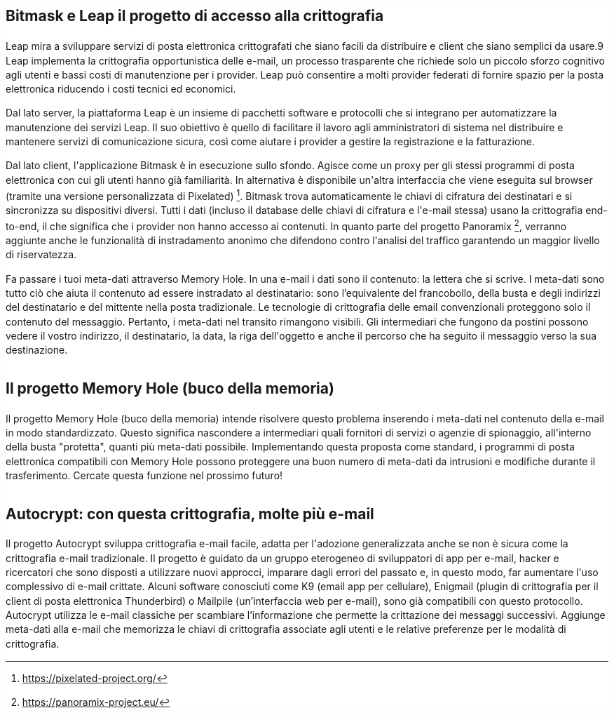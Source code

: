 ## Bitmask e Leap il progetto di accesso alla crittografia 

Leap mira a sviluppare servizi di posta elettronica crittografati che siano facili da distribuire e client che siano semplici da usare.9 Leap implementa la crittografia opportunistica delle e-mail, un processo trasparente che richiede solo un piccolo sforzo cognitivo agli utenti e bassi costi di manutenzione per i provider. Leap può consentire a molti provider federati di fornire spazio per la posta elettronica riducendo i costi tecnici ed economici. 

Dal lato server, la piattaforma Leap è un insieme di pacchetti software e protocolli che si integrano per automatizzare la manutenzione dei servizi Leap.  Il suo obiettivo è quello di facilitare il lavoro agli amministratori di sistema nel distribuire e mantenere servizi di comunicazione sicura, così come aiutare i provider a gestire la registrazione e la fatturazione.

Dal lato client, l'applicazione Bitmask ѐ in esecuzione sullo sfondo. Agisce come un proxy per gli stessi programmi di posta elettronica con cui gli utenti hanno già familiarità. In alternativa è disponibile un'altra interfaccia che viene eseguita sul browser (tramite una versione personalizzata di Pixelated) [^16].  Bitmask trova automaticamente le chiavi di cifratura dei destinatari e si sincronizza su dispositivi diversi. Tutti i dati (incluso il database delle chiavi di cifratura e l'e-mail stessa) usano la crittografia end-to-end, il che significa che i provider non hanno accesso ai contenuti. In quanto parte del progetto Panoramix [^17], verranno aggiunte anche le funzionalità di instradamento anonimo che difendono contro l'analisi del traffico garantendo un maggior livello di riservatezza.

Fa passare i tuoi meta-dati attraverso Memory Hole. In una e-mail i dati sono il contenuto: la lettera che si scrive. I meta-dati sono tutto ciò che aiuta il contenuto ad essere instradato al destinatario: sono l’equivalente del francobollo, della busta e degli indirizzi del destinatario e del mittente nella posta tradizionale. Le tecnologie di crittografia delle email convenzionali proteggono solo il contenuto del messaggio. Pertanto, i meta-dati nel transito rimangono visibili. Gli intermediari che fungono da postini possono vedere il vostro indirizzo, il destinatario, la data, la riga dell'oggetto e anche il percorso che ha seguito il messaggio verso la sua destinazione.

## Il progetto Memory Hole (buco della memoria) 

Il progetto Memory Hole (buco della memoria) intende risolvere questo problema inserendo i meta-dati nel contenuto della e-mail in modo standardizzato. Questo significa nascondere a intermediari quali fornitori di servizi o agenzie di spionaggio, all'interno della busta "protetta", quanti più meta-dati possibile.  Implementando questa proposta come standard, i programmi di posta elettronica compatibili con Memory Hole possono proteggere una buon numero di meta-dati da intrusioni e modifiche durante il trasferimento. Cercate questa funzione nel prossimo futuro!

## Autocrypt: con questa crittografia, molte più e-mail 

Il progetto Autocrypt sviluppa crittografia e-mail facile, adatta per l'adozione generalizzata anche se non è sicura come la crittografia e-mail tradizionale. Il progetto è guidato da un gruppo eterogeneo di sviluppatori di app per e-mail, hacker e ricercatori che sono disposti a utilizzare nuovi approcci, imparare dagli errori del passato e, in questo modo, far aumentare l'uso complessivo di e-mail crittate.  Alcuni software conosciuti come K9 (email app per cellulare), Enigmail (plugin di crittografia per il client di posta elettronica Thunderbird) o Mailpile (un’interfaccia web per e-mail), sono già compatibili con questo protocollo.  Autocrypt utilizza le e-mail classiche per scambiare l’informazione che permette la crittazione dei messaggi successivi. Aggiunge meta-dati alla e-mail che memorizza le chiavi di crittografia associate agli utenti e le relative preferenze per le modalità di crittografia.


[^11]: https://tankredhase.com/2015/12/01/whiteout-post-mortem/index.html        
[^12]: https://mailvelope.com
[^13]: https://roundcube.net/news/2016/05/22/roundcube-webmail-1.2.0-released    
[^14]: https://github.com/OpenTechFund/secure-email
[^15]: https://openpgp.org/
[^16]: https://pixelated-project.org/
[^17]: https://panoramix-project.eu/
[^18]: https://modernpgp.org/
[^19]: https://autocrypt.readthedocs.io/
